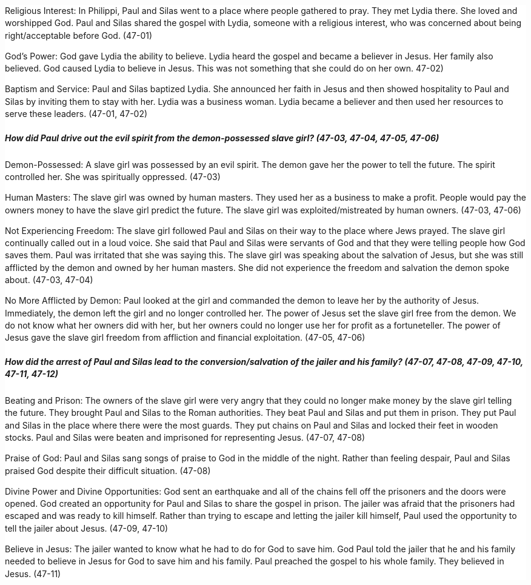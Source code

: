 Religious Interest: In Philippi, Paul and Silas went to a place where people gathered to pray. They met Lydia there. She loved and worshipped God. Paul and Silas shared the gospel with Lydia, someone with a religious interest, who was concerned about being right/acceptable before God. (47-01)

God’s Power: God gave Lydia the ability to believe. Lydia heard the gospel and became a believer in Jesus. Her family also believed. God caused Lydia to believe in Jesus. This was not something that she could do on her own. 47-02)

Baptism and Service: Paul and Silas baptized Lydia. She announced her faith in Jesus and then showed hospitality to Paul and Silas by inviting them to stay with her. Lydia was a business woman. Lydia became a believer and then used her resources to serve these leaders. (47-01, 47-02)

##### How did Paul drive out the evil spirit from the demon-possessed slave girl? (47-03, 47-04, 47-05, 47-06)

Demon-Possessed: A slave girl was possessed by an evil spirit. The demon gave her the power to tell the future. The spirit controlled her. She was spiritually oppressed. (47-03)

Human Masters: The slave girl was owned by human masters. They used her as a business to make a profit. People would pay the owners money to have the slave girl predict the future. The slave girl was exploited/mistreated by human owners. (47-03, 47-06)

Not Experiencing Freedom: The slave girl followed Paul and Silas on their way to the place where Jews prayed. The slave girl continually called out in a loud voice. She said that Paul and Silas were servants of God and that they were telling people how God saves them. Paul was irritated that she was saying this. The slave girl was speaking about the salvation of Jesus, but she was still afflicted by the demon and owned by her human masters. She did not experience the freedom and salvation the demon spoke about. (47-03, 47-04)

No More Afflicted by Demon: Paul looked at the girl and commanded the demon to leave her by the authority of Jesus. Immediately, the demon left the girl and no longer controlled her. The power of Jesus set the slave girl free from the demon. We do not know what her owners did with her, but her owners could no longer use her for profit as a fortuneteller. The power of Jesus gave the slave girl freedom from affliction and financial exploitation. (47-05, 47-06)

##### How did the arrest of Paul and Silas lead to the conversion/salvation of the jailer and his family? (47-07, 47-08, 47-09, 47-10, 47-11, 47-12)

Beating and Prison: The owners of the slave girl were very angry that they could no longer make money by the slave girl telling the future. They brought Paul and Silas to the Roman authorities. They beat Paul and Silas and put them in prison. They put Paul and Silas in the place where there were the most guards. They put chains on Paul and Silas and locked their feet in wooden stocks. Paul and Silas were beaten and imprisoned for representing Jesus. (47-07, 47-08)

Praise of God: Paul and Silas sang songs of praise to God in the middle of the night. Rather than feeling despair, Paul and Silas praised God despite their difficult situation. (47-08)

Divine Power and Divine Opportunities: God sent an earthquake and all of the chains fell off the prisoners and the doors were opened. God created an opportunity for Paul and Silas to share the gospel in prison. The jailer was afraid that the prisoners had escaped and was ready to kill himself. Rather than trying to escape and letting the jailer kill himself, Paul used the opportunity to tell the jailer about Jesus. (47-09, 47-10)

Believe in Jesus: The jailer wanted to know what he had to do for God to save him. God Paul told the jailer that he and his family needed to believe in Jesus for God to save him and his family. Paul preached the gospel to his whole family. They believed in Jesus. (47-11)
